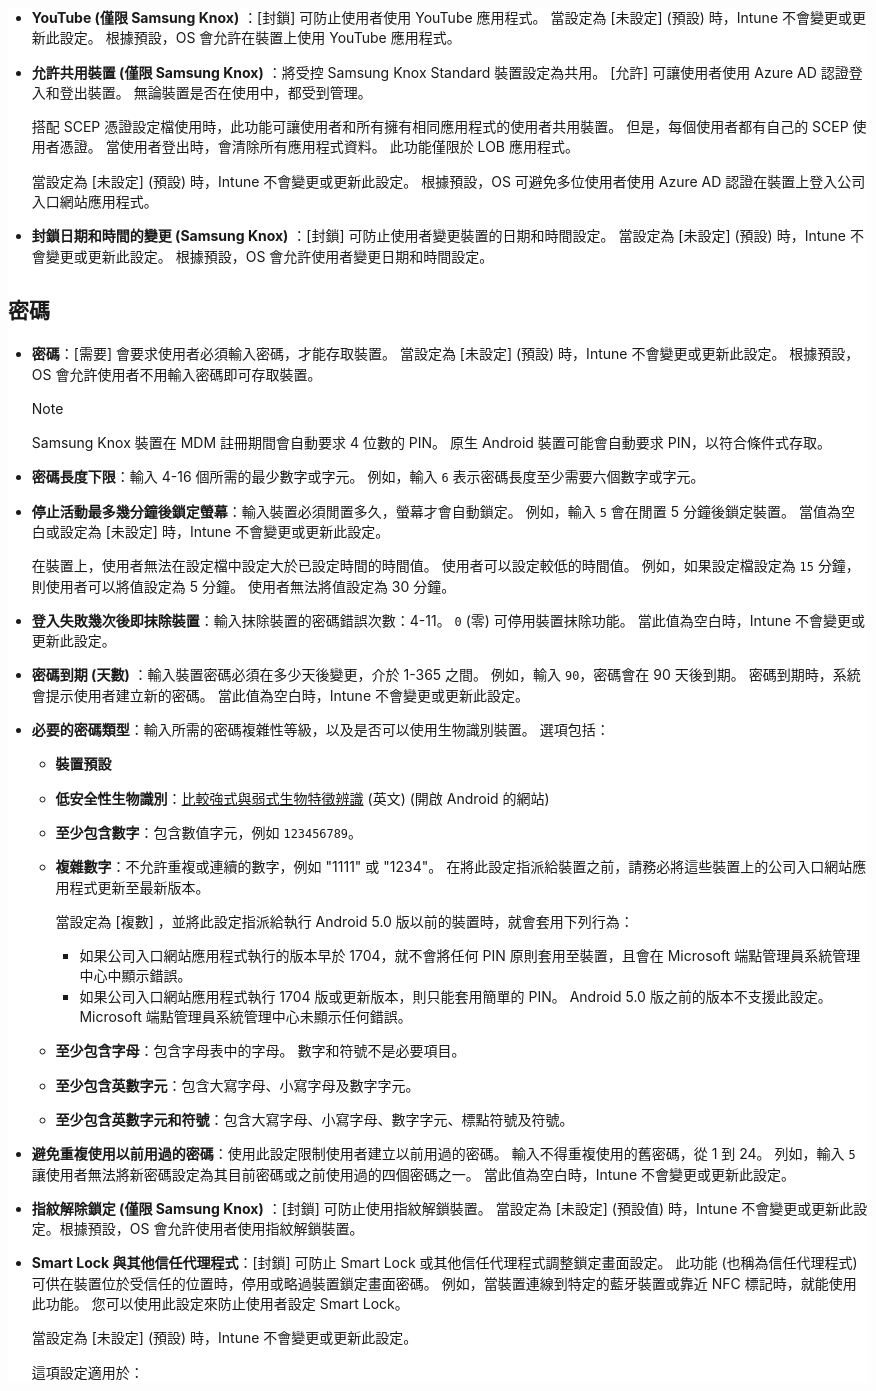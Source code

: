 - **YouTube (僅限 Samsung Knox)** ：[封鎖]  可防止使用者使用 YouTube 應用程式。 當設定為 [未設定]  (預設) 時，Intune 不會變更或更新此設定。 根據預設，OS 會允許在裝置上使用 YouTube 應用程式。
- **允許共用裝置 (僅限 Samsung Knox)** ：將受控 Samsung Knox Standard 裝置設定為共用。 [允許]  可讓使用者使用 Azure AD 認證登入和登出裝置。 無論裝置是否在使用中，都受到管理。

  搭配 SCEP 憑證設定檔使用時，此功能可讓使用者和所有擁有相同應用程式的使用者共用裝置。 但是，每個使用者都有自己的 SCEP 使用者憑證。 當使用者登出時，會清除所有應用程式資料。 此功能僅限於 LOB 應用程式。

  當設定為 [未設定]  (預設) 時，Intune 不會變更或更新此設定。 根據預設，OS 可避免多位使用者使用 Azure AD 認證在裝置上登入公司入口網站應用程式。
- **封鎖日期和時間的變更 (Samsung Knox)** ：[封鎖]  可防止使用者變更裝置的日期和時間設定。 當設定為 [未設定]  (預設) 時，Intune 不會變更或更新此設定。 根據預設，OS 會允許使用者變更日期和時間設定。

## <a name="password"></a>密碼

- **密碼**：[需要]  會要求使用者必須輸入密碼，才能存取裝置。 當設定為 [未設定]  (預設) 時，Intune 不會變更或更新此設定。 根據預設，OS 會允許使用者不用輸入密碼即可存取裝置。

    > [!NOTE]
    > Samsung Knox 裝置在 MDM 註冊期間會自動要求 4 位數的 PIN。 原生 Android 裝置可能會自動要求 PIN，以符合條件式存取。

- **密碼長度下限**：輸入 4-16 個所需的最少數字或字元。 例如，輸入 `6` 表示密碼長度至少需要六個數字或字元。
- **停止活動最多幾分鐘後鎖定螢幕**：輸入裝置必須閒置多久，螢幕才會自動鎖定。 例如，輸入 `5` 會在閒置 5 分鐘後鎖定裝置。 當值為空白或設定為 [未設定]  時，Intune 不會變更或更新此設定。

  在裝置上，使用者無法在設定檔中設定大於已設定時間的時間值。 使用者可以設定較低的時間值。 例如，如果設定檔設定為 `15` 分鐘，則使用者可以將值設定為 5 分鐘。 使用者無法將值設定為 30 分鐘。

- **登入失敗幾次後即抹除裝置**：輸入抹除裝置的密碼錯誤次數：4-11。 `0` (零) 可停用裝置抹除功能。 當此值為空白時，Intune 不會變更或更新此設定。
- **密碼到期 (天數)** ：輸入裝置密碼必須在多少天後變更，介於 1-365 之間。 例如，輸入 `90`，密碼會在 90 天後到期。 密碼到期時，系統會提示使用者建立新的密碼。 當此值為空白時，Intune 不會變更或更新此設定。
- **必要的密碼類型**：輸入所需的密碼複雜性等級，以及是否可以使用生物識別裝置。 選項包括：
  - **裝置預設**
  - **低安全性生物識別**：[比較強式與弱式生物特徵辨識](https://android-developers.googleblog.com/2018/06/better-biometrics-in-android-p.html) \(英文\) (開啟 Android 的網站)
  - **至少包含數字**：包含數值字元，例如 `123456789`。
  - **複雜數字**：不允許重複或連續的數字，例如 "1111" 或 "1234"。 在將此設定指派給裝置之前，請務必將這些裝置上的公司入口網站應用程式更新至最新版本。

    當設定為 [複數]  ，並將此設定指派給執行 Android 5.0 版以前的裝置時，就會套用下列行為：

    - 如果公司入口網站應用程式執行的版本早於 1704，就不會將任何 PIN 原則套用至裝置，且會在 Microsoft 端點管理員系統管理中心中顯示錯誤。
    - 如果公司入口網站應用程式執行 1704 版或更新版本，則只能套用簡單的 PIN。 Android 5.0 版之前的版本不支援此設定。 Microsoft 端點管理員系統管理中心未顯示任何錯誤。

  - **至少包含字母**：包含字母表中的字母。 數字和符號不是必要項目。
  - **至少包含英數字元**：包含大寫字母、小寫字母及數字字元。
  - **至少包含英數字元和符號**：包含大寫字母、小寫字母、數字字元、標點符號及符號。

- **避免重複使用以前用過的密碼**：使用此設定限制使用者建立以前用過的密碼。 輸入不得重複使用的舊密碼，從 1 到 24。 列如，輸入 `5` 讓使用者無法將新密碼設定為其目前密碼或之前使用過的四個密碼之一。 當此值為空白時，Intune 不會變更或更新此設定。
- **指紋解除鎖定 (僅限 Samsung Knox)** ：[封鎖]  可防止使用指紋解鎖裝置。 當設定為 [未設定]  (預設值) 時，Intune 不會變更或更新此設定。根據預設，OS 會允許使用者使用指紋解鎖裝置。
- **Smart Lock 與其他信任代理程式**：[封鎖]  可防止 Smart Lock 或其他信任代理程式調整鎖定畫面設定。 此功能 (也稱為信任代理程式) 可供在裝置位於受信任的位置時，停用或略過裝置鎖定畫面密碼。 例如，當裝置連線到特定的藍牙裝置或靠近 NFC 標記時，就能使用此功能。 您可以使用此設定來防止使用者設定 Smart Lock。

  當設定為 [未設定]  (預設) 時，Intune 不會變更或更新此設定。

  這項設定適用於：
